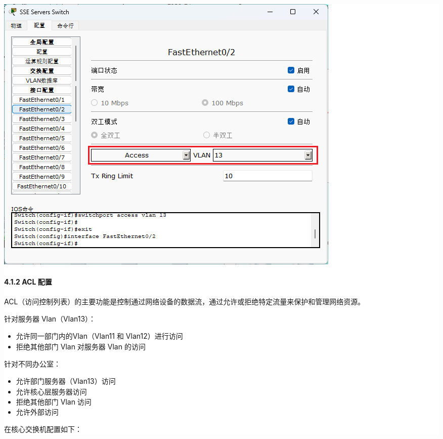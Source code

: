 ![](assets/2024-06-05_02-45-34.png)

#### 4.1.2 ACL 配置

ACL（访问控制列表）的主要功能是控制通过网络设备的数据流，通过允许或拒绝特定流量来保护和管理网络资源。

针对服务器 Vlan（Vlan13）：

* 允许同一部门内的Vlan（Vlan11 和 Vlan12）进行访问
* 拒绝其他部门 Vlan 对服务器 Vlan 的访问

针对不同办公室：

* 允许部门服务器（Vlan13）访问
* 允许核心层服务器访问
* 拒绝其他部门 Vlan 访问
* 允许外部访问

在核心交换机配置如下：
